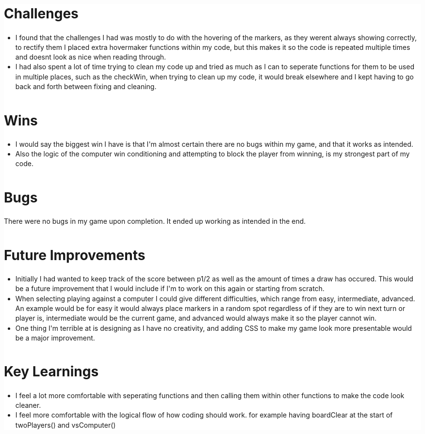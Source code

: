 # Challenges

- I found that the challenges I had was mostly to do with the hovering of the markers, as they werent always showing correctly, to rectify them I placed extra hovermaker functions within my code, but this makes it so the code is repeated multiple times and doesnt look as nice when reading through.
- I had also spent a lot of time trying to clean my code up and tried as much as I can to seperate functions for them to be used in multiple places, such as the checkWin, when trying to clean up my code, it would break elsewhere and I kept having to go back and forth between fixing and cleaning.

# Wins

- I would say the biggest win I have is that I'm almost certain there are no bugs within my game, and that it works as intended.
- Also the logic of the computer win conditioning and attempting to block the player from winning, is my strongest part of my code.

# Bugs

There were no bugs in my game upon completion. It ended up working as intended in the end.

# Future Improvements

- Initially I had wanted to keep track of the score between p1/2 as well as the amount of times a draw has occured. This would be a future improvement that I would include if I'm to work on this again or starting from scratch.
- When selecting playing against a computer I could give different difficulties, which range from easy, intermediate, advanced. An example would be for easy it would always place markers in a random spot regardless of if they are to win next turn or player is, intermediate would be the current game, and advanced would always make it so the player cannot win.
- One thing I'm terrible at is designing as I have no creativity, and adding CSS to make my game look more presentable would be a major improvement.

# Key Learnings

- I feel a lot more comfortable with seperating functions and then calling them within other functions to make the code look cleaner.
- I feel more comfortable with the logical flow of how coding should work. for example having boardClear at the start of twoPlayers() and vsComputer()
